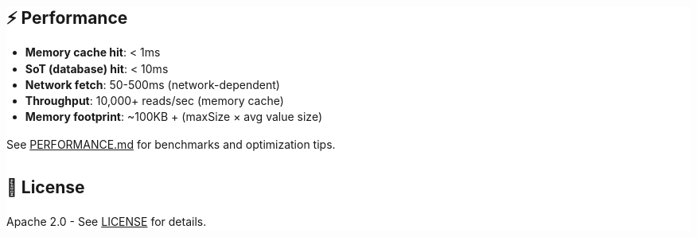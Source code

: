 ## ⚡ Performance

- **Memory cache hit**: < 1ms
- **SoT (database) hit**: < 10ms
- **Network fetch**: 50-500ms (network-dependent)
- **Throughput**: 10,000+ reads/sec (memory cache)
- **Memory footprint**: ~100KB + (maxSize × avg value size)

See [PERFORMANCE.md](../PERFORMANCE.md) for benchmarks and optimization tips.

## 📄 License

Apache 2.0 - See [LICENSE](../LICENSE) for details.
